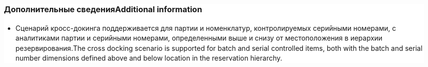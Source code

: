### <a name="additional-information"></a><span data-ttu-id="86240-219">Дополнительные сведения</span><span class="sxs-lookup"><span data-stu-id="86240-219">Additional information</span></span>

-   <span data-ttu-id="86240-220">Сценарий кросс-докинга поддерживается для партии и номенклатур, контролируемых серийными номерами, с аналитиками партии и серийными номерами, определенными выше и снизу от местоположения в иерархии резервирования.</span><span class="sxs-lookup"><span data-stu-id="86240-220">The cross docking scenario is supported for batch and serial controlled items, both with the batch and serial number dimensions defined above and below location in the reservation hierarchy.</span></span>



